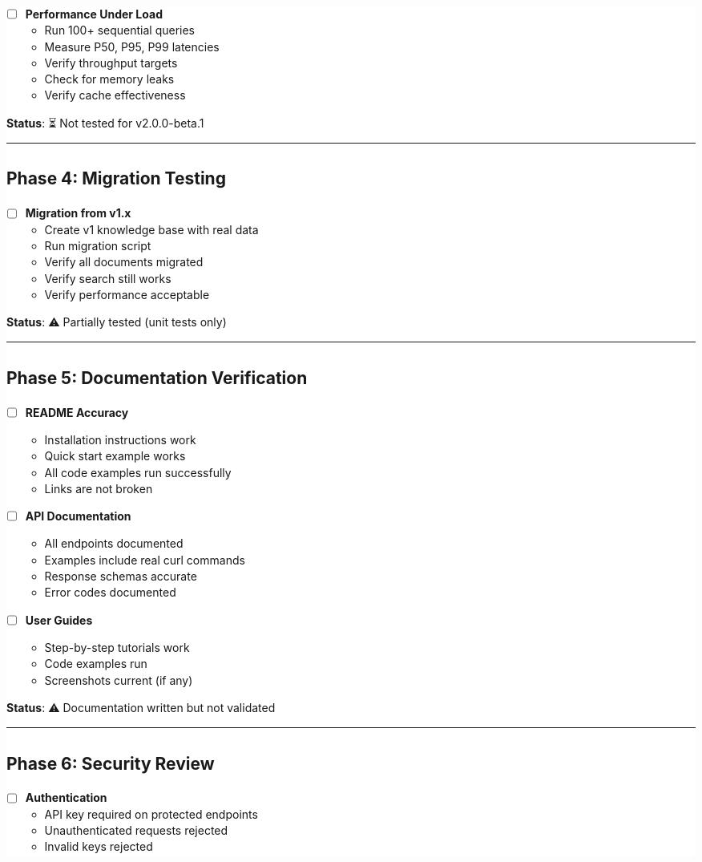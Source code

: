 - [ ] **Performance Under Load**
  - Run 100+ sequential queries
  - Measure P50, P95, P99 latencies
  - Verify throughput targets
  - Check for memory leaks
  - Verify cache effectiveness

**Status**: ⏳ Not tested for v2.0.0-beta.1

---

## Phase 4: Migration Testing

- [ ] **Migration from v1.x**
  - Create v1 knowledge base with real data
  - Run migration script
  - Verify all documents migrated
  - Verify search still works
  - Verify performance acceptable

**Status**: ⚠️ Partially tested (unit tests only)

---

## Phase 5: Documentation Verification

- [ ] **README Accuracy**
  - Installation instructions work
  - Quick start example works
  - All code examples run successfully
  - Links are not broken

- [ ] **API Documentation**
  - All endpoints documented
  - Examples include real curl commands
  - Response schemas accurate
  - Error codes documented

- [ ] **User Guides**
  - Step-by-step tutorials work
  - Code examples run
  - Screenshots current (if any)

**Status**: ⚠️ Documentation written but not validated

---

## Phase 6: Security Review

- [ ] **Authentication**
  - API key required on protected endpoints
  - Unauthenticated requests rejected
  - Invalid keys rejected
